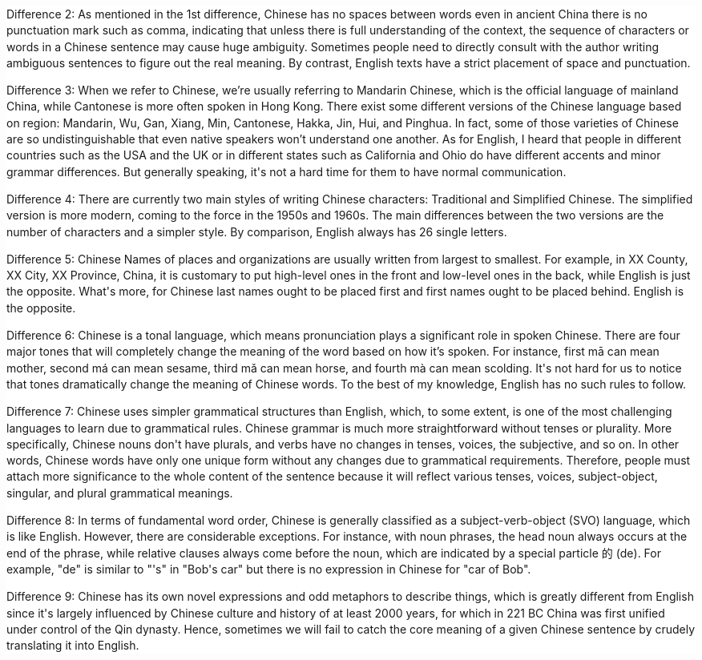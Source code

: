 Difference 2:
As mentioned in the 1st difference, Chinese has no spaces between words even in ancient China there is no punctuation mark such as comma, indicating that unless there is full understanding of the context, the sequence of characters or words in a Chinese sentence may cause huge ambiguity. Sometimes people need to directly consult with the author writing ambiguous sentences to figure out the real meaning. By contrast, English texts have a strict placement of space and punctuation.
    
Difference 3:
When we refer to Chinese, we’re usually referring to Mandarin Chinese, which is the official language of mainland China, while Cantonese is more often spoken in Hong Kong. There exist some different versions of the Chinese language based on region: Mandarin, Wu, Gan, Xiang, Min, Cantonese, Hakka, Jin, Hui, and Pinghua. In fact, some of those varieties of Chinese are so undistinguishable that even native speakers won’t understand one another. As for English, I heard that people in different countries such as the USA and the UK or in different states such as California and Ohio do have different accents and minor grammar differences. But generally speaking, it's not a hard time for them to have normal communication.
    
Difference 4:
There are currently two main styles of writing Chinese characters: Traditional and Simplified Chinese. The simplified version is more modern, coming to the force in the 1950s and 1960s. The main differences between the two versions are the number of characters and a simpler style. By comparison, English always has 26 single letters.   
   
Difference 5:
Chinese Names of places and organizations are usually written from largest to smallest. For example, in XX County, XX City, XX Province, China, it is customary to put high-level ones in the front and low-level ones in the back, while English is just the opposite. What's more, for Chinese last names ought to be placed first and first names ought to be placed behind. English is the opposite.   
   
Difference 6:
Chinese is a tonal language, which means pronunciation plays a significant role in spoken Chinese. There are four major tones that will completely change the meaning of the word based on how it’s spoken. For instance, first mā can mean mother, second má can mean sesame, third mǎ can mean horse, and fourth mà can mean scolding. It's not hard for us to notice that tones dramatically change the meaning of Chinese words. To the best of my knowledge, English has no such rules to follow.   
   
Difference 7:
Chinese uses simpler grammatical structures than English, which, to some extent, is one of the most challenging languages to learn due to grammatical rules. Chinese grammar is much more straightforward without tenses or plurality. More specifically, Chinese nouns don't have plurals, and verbs have no changes in tenses, voices, the subjective, and so on. In other words, Chinese words have only one unique form without any changes due to grammatical requirements. Therefore, people must attach more significance to the whole content of the sentence because it will reflect various tenses, voices, subject-object, singular, and plural grammatical meanings.

Difference 8:
In terms of fundamental word order, Chinese is generally classified as a subject-verb-object (SVO) language, which is like English. However, there are considerable exceptions. For instance, with noun phrases, the head noun always occurs at the end of the phrase, while relative clauses always come before the noun, which are indicated by a special particle 的 (de). For example, "de" is similar to "'s" in "Bob's car" but there is no expression in Chinese for "car of Bob".

Difference 9:
Chinese has its own novel expressions and odd metaphors to describe things, which is greatly different from English since it's largely influenced by Chinese culture and history of at least 2000 years, for which in 221 BC China was first unified under control of the Qin dynasty. Hence, sometimes we will fail to catch the core meaning of a given Chinese sentence by crudely translating it into English.
